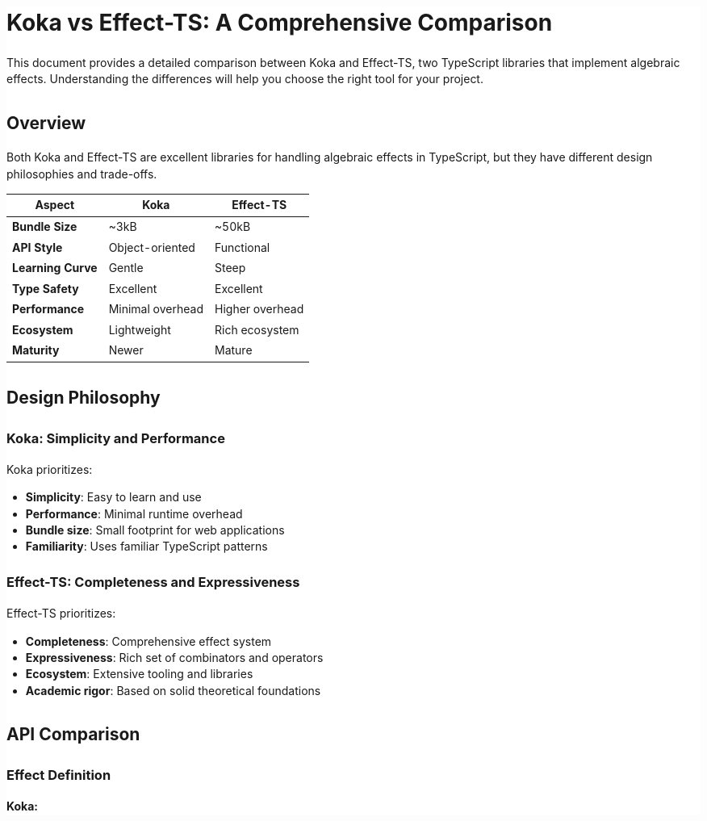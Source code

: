 # Koka vs Effect-TS: A Comprehensive Comparison

This document provides a detailed comparison between Koka and Effect-TS, two TypeScript libraries that implement algebraic effects. Understanding the differences will help you choose the right tool for your project.

## Overview

Both Koka and Effect-TS are excellent libraries for handling algebraic effects in TypeScript, but they have different design philosophies and trade-offs.

| Aspect             | Koka             | Effect-TS       |
| ------------------ | ---------------- | --------------- |
| **Bundle Size**    | ~3kB             | ~50kB           |
| **API Style**      | Object-oriented  | Functional      |
| **Learning Curve** | Gentle           | Steep           |
| **Type Safety**    | Excellent        | Excellent       |
| **Performance**    | Minimal overhead | Higher overhead |
| **Ecosystem**      | Lightweight      | Rich ecosystem  |
| **Maturity**       | Newer            | Mature          |

## Design Philosophy

### Koka: Simplicity and Performance

Koka prioritizes:

-   **Simplicity**: Easy to learn and use
-   **Performance**: Minimal runtime overhead
-   **Bundle size**: Small footprint for web applications
-   **Familiarity**: Uses familiar TypeScript patterns

### Effect-TS: Completeness and Expressiveness

Effect-TS prioritizes:

-   **Completeness**: Comprehensive effect system
-   **Expressiveness**: Rich set of combinators and operators
-   **Ecosystem**: Extensive tooling and libraries
-   **Academic rigor**: Based on solid theoretical foundations

## API Comparison

### Effect Definition

**Koka:**
